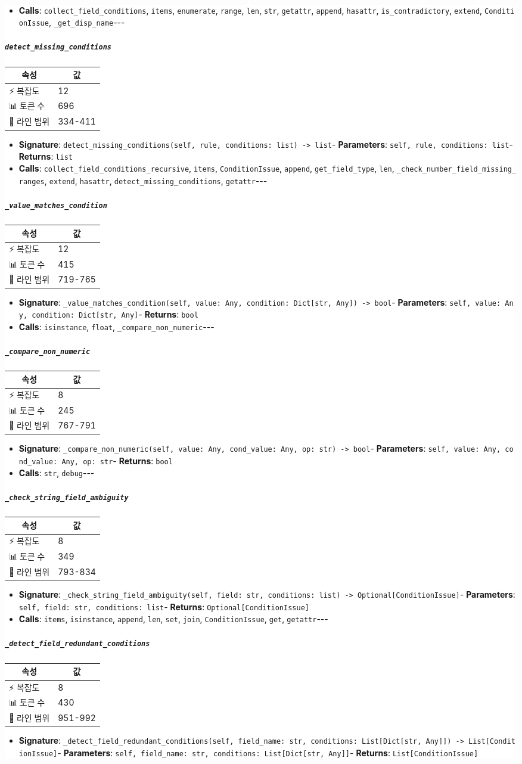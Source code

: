 - **Calls**: `collect_field_conditions`, `items`, `enumerate`, `range`, `len`, `str`, `getattr`, `append`, `hasattr`, `is_contradictory`, `extend`, `ConditionIssue`, `_get_disp_name`---
##### `detect_missing_conditions`
| 속성 | 값 |
|------|----|
| ⚡ 복잡도 | 12 |
| 📊 토큰 수 | 696 |
| 📍 라인 범위 | 334-411 |
- **Signature**: `detect_missing_conditions(self, rule, conditions: list) -> list`- **Parameters**: `self, rule, conditions: list`- **Returns**: `list`
- **Calls**: `collect_field_conditions_recursive`, `items`, `ConditionIssue`, `append`, `get_field_type`, `len`, `_check_number_field_missing_ranges`, `extend`, `hasattr`, `detect_missing_conditions`, `getattr`---
##### `_value_matches_condition`
| 속성 | 값 |
|------|----|
| ⚡ 복잡도 | 12 |
| 📊 토큰 수 | 415 |
| 📍 라인 범위 | 719-765 |
- **Signature**: `_value_matches_condition(self, value: Any, condition: Dict[str, Any]) -> bool`- **Parameters**: `self, value: Any, condition: Dict[str, Any]`- **Returns**: `bool`
- **Calls**: `isinstance`, `float`, `_compare_non_numeric`---
##### `_compare_non_numeric`
| 속성 | 값 |
|------|----|
| ⚡ 복잡도 | 8 |
| 📊 토큰 수 | 245 |
| 📍 라인 범위 | 767-791 |
- **Signature**: `_compare_non_numeric(self, value: Any, cond_value: Any, op: str) -> bool`- **Parameters**: `self, value: Any, cond_value: Any, op: str`- **Returns**: `bool`
- **Calls**: `str`, `debug`---
##### `_check_string_field_ambiguity`
| 속성 | 값 |
|------|----|
| ⚡ 복잡도 | 8 |
| 📊 토큰 수 | 349 |
| 📍 라인 범위 | 793-834 |
- **Signature**: `_check_string_field_ambiguity(self, field: str, conditions: list) -> Optional[ConditionIssue]`- **Parameters**: `self, field: str, conditions: list`- **Returns**: `Optional[ConditionIssue]`
- **Calls**: `items`, `isinstance`, `append`, `len`, `set`, `join`, `ConditionIssue`, `get`, `getattr`---
##### `_detect_field_redundant_conditions`
| 속성 | 값 |
|------|----|
| ⚡ 복잡도 | 8 |
| 📊 토큰 수 | 430 |
| 📍 라인 범위 | 951-992 |
- **Signature**: `_detect_field_redundant_conditions(self, field_name: str, conditions: List[Dict[str, Any]]) -> List[ConditionIssue]`- **Parameters**: `self, field_name: str, conditions: List[Dict[str, Any]]`- **Returns**: `List[ConditionIssue]`